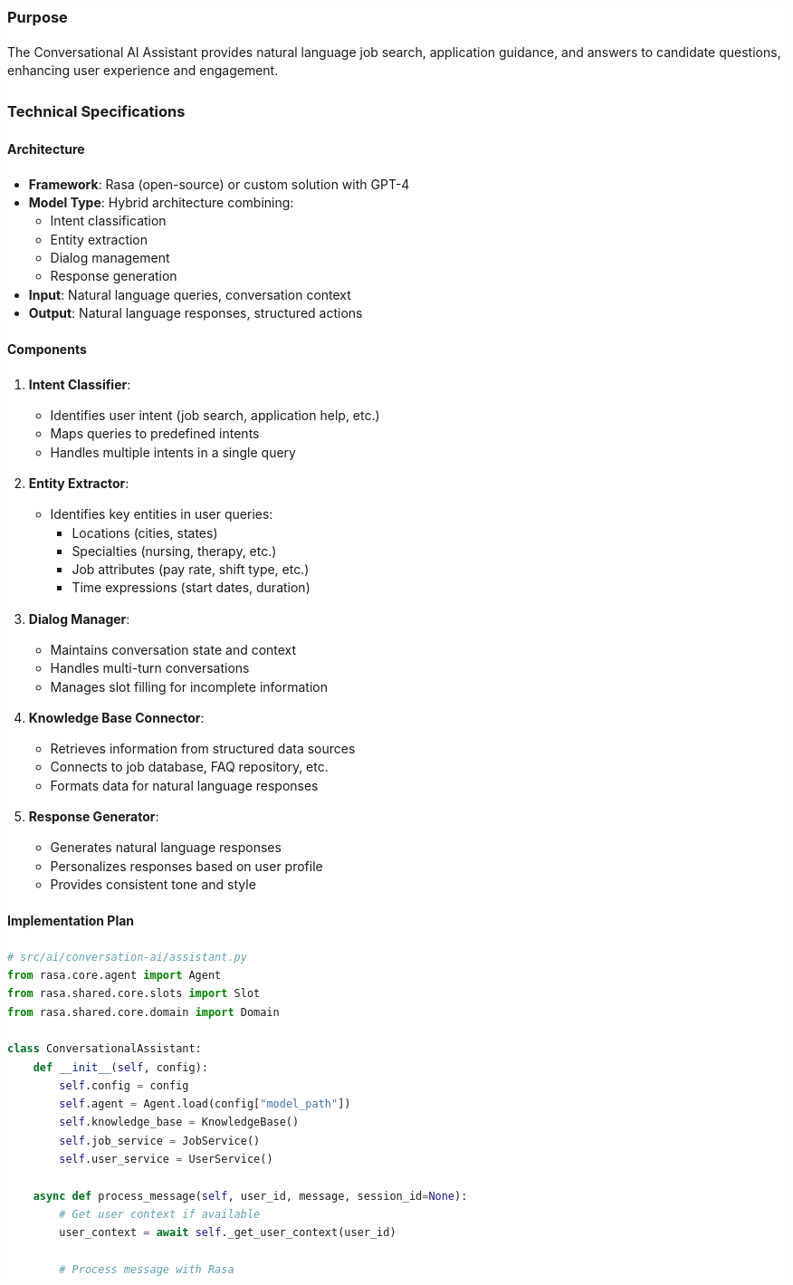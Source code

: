### Purpose
The Conversational AI Assistant provides natural language job search, application guidance, and answers to candidate questions, enhancing user experience and engagement.

### Technical Specifications

#### Architecture
- **Framework**: Rasa (open-source) or custom solution with GPT-4
- **Model Type**: Hybrid architecture combining:
  - Intent classification
  - Entity extraction
  - Dialog management
  - Response generation
- **Input**: Natural language queries, conversation context
- **Output**: Natural language responses, structured actions

#### Components
1. **Intent Classifier**:
   - Identifies user intent (job search, application help, etc.)
   - Maps queries to predefined intents
   - Handles multiple intents in a single query

2. **Entity Extractor**:
   - Identifies key entities in user queries:
     - Locations (cities, states)
     - Specialties (nursing, therapy, etc.)
     - Job attributes (pay rate, shift type, etc.)
     - Time expressions (start dates, duration)

3. **Dialog Manager**:
   - Maintains conversation state and context
   - Handles multi-turn conversations
   - Manages slot filling for incomplete information

4. **Knowledge Base Connector**:
   - Retrieves information from structured data sources
   - Connects to job database, FAQ repository, etc.
   - Formats data for natural language responses

5. **Response Generator**:
   - Generates natural language responses
   - Personalizes responses based on user profile
   - Provides consistent tone and style

#### Implementation Plan

```python
# src/ai/conversation-ai/assistant.py
from rasa.core.agent import Agent
from rasa.shared.core.slots import Slot
from rasa.shared.core.domain import Domain

class ConversationalAssistant:
    def __init__(self, config):
        self.config = config
        self.agent = Agent.load(config["model_path"])
        self.knowledge_base = KnowledgeBase()
        self.job_service = JobService()
        self.user_service = UserService()
        
    async def process_message(self, user_id, message, session_id=None):
        # Get user context if available
        user_context = await self._get_user_context(user_id)
        
        # Process message with Rasa
```